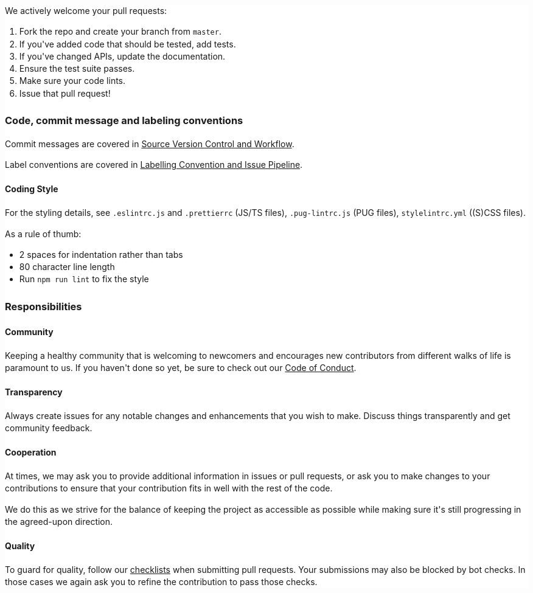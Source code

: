 We actively welcome your pull requests:

1. Fork the repo and create your branch from `master`.
2. If you've added code that should be tested, add tests.
3. If you've changed APIs, update the documentation.
4. Ensure the test suite passes.
5. Make sure your code lints.
6. Issue that pull request!

### Code, commit message and labeling conventions

Commit messages are covered in
[Source Version Control and Workflow][svc_and_workflow].

Label conventions are covered in
[Labelling Convention and Issue Pipeline][issue_labels].

#### Coding Style

For the styling details, see `.eslintrc.js` and `.prettierrc` (JS/TS files),
`.pug-lintrc.js` (PUG files), `stylelintrc.yml` ((S)CSS files).

As a rule of thumb:

- 2 spaces for indentation rather than tabs
- 80 character line length
- Run `npm run lint` to fix the style

### Responsibilities

#### Community

Keeping a healthy community that is welcoming to newcomers and encourages new
contributors from different walks of life is paramount to us. If you haven't
done so yet, be sure to check out our
[Code of Conduct][code_of_conduct].

#### Transparency

Always create issues for any notable changes and enhancements that you wish to
make. Discuss things transparently and get community feedback.

#### Cooperation

At times, we may ask you to provide additional information in issues or pull
requests, or ask you to make changes to your contributions to ensure that your
contribution fits in well with the rest of the code.

We do this as we strive for the balance of keeping the project as accessible as
possible while making sure it's still progressing in the agreed-upon direction.

#### Quality

To guard for quality, follow our [checklists][pull_request_template]
when submitting pull requests. Your submissions may also be blocked by bot
checks. In those cases we again ask you to refine the contribution to pass
those checks.


[issues]: https://github.com/JuroOravec/instance-manager/issues
[issue_labels]: https://github.com/JuroOravec/instance-manager/blob/master/docs/issue_labels.md
[issue_labels@status]: https://github.com/JuroOravec/instance-manager/blob/master/docs/issue_labels.md#status
[svc_and_workflow]: https://github.com/JuroOravec/instance-manager/blob/master/docs/source_control_and_workflow.md
[code_of_conduct]: https://github.com/JuroOravec/instance-manager/blob/master/.github/CODE_OF_CONDUCT.md
[pull_request_template]: https://github.com/JuroOravec/instance-manager/tree/master/.github/PULL_REQUEST_TEMPLATE.md
[feature_request_template]: https://github.com/JuroOravec/instance-manager/blob/master/.github/ISSUE_TEMPLATE/feature_request.md
[help_wanted]: https://github.com/JuroOravec/instance-manager/labels/help%20wanted